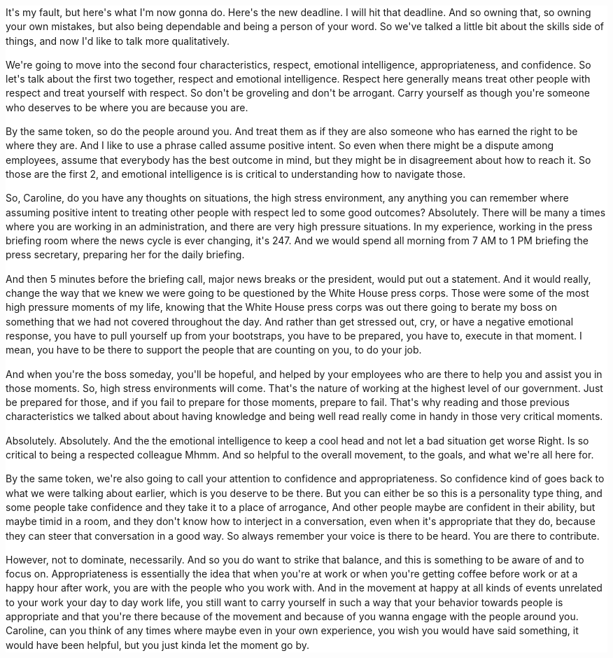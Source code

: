 It's my fault, but here's what I'm now gonna do. Here's the new deadline. I will hit that deadline. And so owning that, so owning your own mistakes, but also being dependable and being a person of your word. So we've talked a little bit about the skills side of things, and now I'd like to talk more qualitatively.

We're going to move into the second four characteristics, respect, emotional intelligence, appropriateness, and confidence. So let's talk about the first two together, respect and emotional intelligence. Respect here generally means treat other people with respect and treat yourself with respect. So don't be groveling and don't be arrogant. Carry yourself as though you're someone who deserves to be where you are because you are.

By the same token, so do the people around you. And treat them as if they are also someone who has earned the right to be where they are. And I like to use a phrase called assume positive intent. So even when there might be a dispute among employees, assume that everybody has the best outcome in mind, but they might be in disagreement about how to reach it. So those are the first 2, and emotional intelligence is is critical to understanding how to navigate those.

So, Caroline, do you have any thoughts on situations, the high stress environment, any anything you can remember where assuming positive intent to treating other people with respect led to some good outcomes? Absolutely. There will be many a times where you are working in an administration, and there are very high pressure situations. In my experience, working in the press briefing room where the news cycle is ever changing, it's 247. And we would spend all morning from 7 AM to 1 PM briefing the press secretary, preparing her for the daily briefing.

And then 5 minutes before the briefing call, major news breaks or the president, would put out a statement. And it would really, change the way that we knew we were going to be questioned by the White House press corps. Those were some of the most high pressure moments of my life, knowing that the White House press corps was out there going to berate my boss on something that we had not covered throughout the day. And rather than get stressed out, cry, or have a negative emotional response, you have to pull yourself up from your bootstraps, you have to be prepared, you have to, execute in that moment. I mean, you have to be there to support the people that are counting on you, to do your job.

And when you're the boss someday, you'll be hopeful, and helped by your employees who are there to help you and assist you in those moments. So, high stress environments will come. That's the nature of working at the highest level of our government. Just be prepared for those, and if you fail to prepare for those moments, prepare to fail. That's why reading and those previous characteristics we talked about about having knowledge and being well read really come in handy in those very critical moments.

Absolutely. Absolutely. And the the emotional intelligence to keep a cool head and not let a bad situation get worse Right. Is so critical to being a respected colleague Mhmm. And so helpful to the overall movement, to the goals, and what we're all here for.

By the same token, we're also going to call your attention to confidence and appropriateness. So confidence kind of goes back to what we were talking about earlier, which is you deserve to be there. But you can either be so this is a personality type thing, and some people take confidence and they take it to a place of arrogance, And other people maybe are confident in their ability, but maybe timid in a room, and they don't know how to interject in a conversation, even when it's appropriate that they do, because they can steer that conversation in a good way. So always remember your voice is there to be heard. You are there to contribute.

However, not to dominate, necessarily. And so you do want to strike that balance, and this is something to be aware of and to focus on. Appropriateness is essentially the idea that when you're at work or when you're getting coffee before work or at a happy hour after work, you are with the people who you work with. And in the movement at happy at all kinds of events unrelated to your work your day to day work life, you still want to carry yourself in such a way that your behavior towards people is appropriate and that you're there because of the movement and because of you wanna engage with the people around you. Caroline, can you think of any times where maybe even in your own experience, you wish you would have said something, it would have been helpful, but you just kinda let the moment go by.
